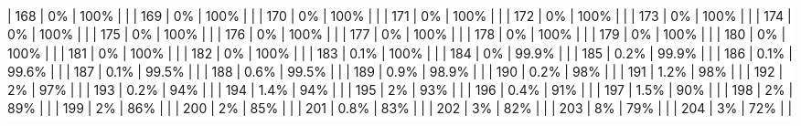 | 168 | 0% | 100% |  |
| 169 | 0% | 100% |  |
| 170 | 0% | 100% |  |
| 171 | 0% | 100% |  |
| 172 | 0% | 100% |  |
| 173 | 0% | 100% |  |
| 174 | 0% | 100% |  |
| 175 | 0% | 100% |  |
| 176 | 0% | 100% |  |
| 177 | 0% | 100% |  |
| 178 | 0% | 100% |  |
| 179 | 0% | 100% |  |
| 180 | 0% | 100% |  |
| 181 | 0% | 100% |  |
| 182 | 0% | 100% |  |
| 183 | 0.1% | 100% |  |
| 184 | 0% | 99.9% |  |
| 185 | 0.2% | 99.9% |  |
| 186 | 0.1% | 99.6% |  |
| 187 | 0.1% | 99.5% |  |
| 188 | 0.6% | 99.5% |  |
| 189 | 0.9% | 98.9% |  |
| 190 | 0.2% | 98% |  |
| 191 | 1.2% | 98% |  |
| 192 | 2% | 97% |  |
| 193 | 0.2% | 94% |  |
| 194 | 1.4% | 94% |  |
| 195 | 2% | 93% |  |
| 196 | 0.4% | 91% |  |
| 197 | 1.5% | 90% |  |
| 198 | 2% | 89% |  |
| 199 | 2% | 86% |  |
| 200 | 2% | 85% |  |
| 201 | 0.8% | 83% |  |
| 202 | 3% | 82% |  |
| 203 | 8% | 79% |  |
| 204 | 3% | 72% |  |